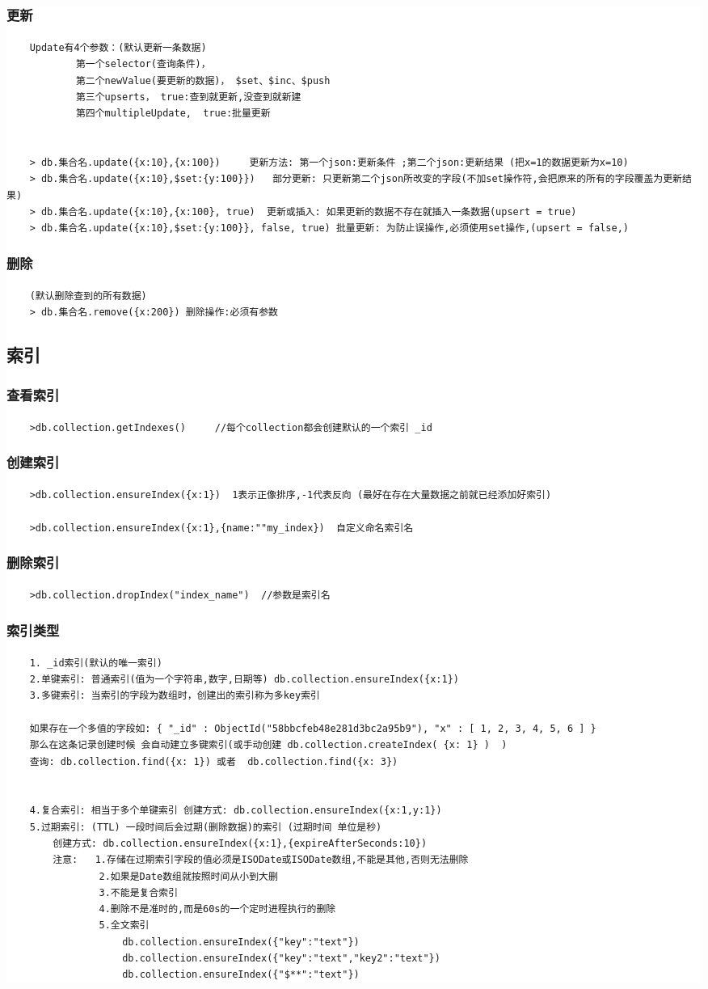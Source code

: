 ### 更新

        Update有4个参数：(默认更新一条数据)
                第一个selector(查询条件)，
                第二个newValue(要更新的数据)， $set、$inc、$push
                第三个upserts， true:查到就更新,没查到就新建
                第四个multipleUpdate,  true:批量更新


        > db.集合名.update({x:10},{x:100})		更新方法: 第一个json:更新条件 ;第二个json:更新结果 (把x=1的数据更新为x=10)
        > db.集合名.update({x:10},$set:{y:100}})	部分更新: 只更新第二个json所改变的字段(不加set操作符,会把原来的所有的字段覆盖为更新结果)
        > db.集合名.update({x:10},{x:100}, true)  更新或插入: 如果更新的数据不存在就插入一条数据(upsert = true)
        > db.集合名.update({x:10},$set:{y:100}}, false, true) 批量更新: 为防止误操作,必须使用set操作,(upsert = false,)


### 删除

        
        (默认删除查到的所有数据)
        > db.集合名.remove({x:200}) 删除操作:必须有参数



## 索引

### 查看索引

        >db.collection.getIndexes()     //每个collection都会创建默认的一个索引 _id

### 创建索引


        >db.collection.ensureIndex({x:1})  1表示正像排序,-1代表反向 (最好在存在大量数据之前就已经添加好索引)
        
        >db.collection.ensureIndex({x:1},{name:""my_index})  自定义命名索引名


### 删除索引

        >db.collection.dropIndex("index_name")  //参数是索引名

### 索引类型 

        1. _id索引(默认的唯一索引)
        2.单键索引: 普通索引(值为一个字符串,数字,日期等) db.collection.ensureIndex({x:1})
        3.多键索引: 当索引的字段为数组时，创建出的索引称为多key索引
    
        如果存在一个多值的字段如: { "_id" : ObjectId("58bbcfeb48e281d3bc2a95b9"), "x" : [ 1, 2, 3, 4, 5, 6 ] }
        那么在这条记录创建时候 会自动建立多键索引(或手动创建 db.collection.createIndex( {x: 1} )  )
        查询: db.collection.find({x: 1}) 或者  db.collection.find({x: 3})
    
    
        4.复合索引: 相当于多个单键索引 创建方式: db.collection.ensureIndex({x:1,y:1})
        5.过期索引: (TTL) 一段时间后会过期(删除数据)的索引 (过期时间 单位是秒)
            创建方式: db.collection.ensureIndex({x:1},{expireAfterSeconds:10})
            注意:   1.存储在过期索引字段的值必须是ISODate或ISODate数组,不能是其他,否则无法删除
                    2.如果是Date数组就按照时间从小到大删
                    3.不能是复合索引
                    4.删除不是准时的,而是60s的一个定时进程执行的删除
                    5.全文索引
                        db.collection.ensureIndex({"key":"text"})
                        db.collection.ensureIndex({"key":"text","key2":"text"})
                        db.collection.ensureIndex({"$**":"text"})
                        